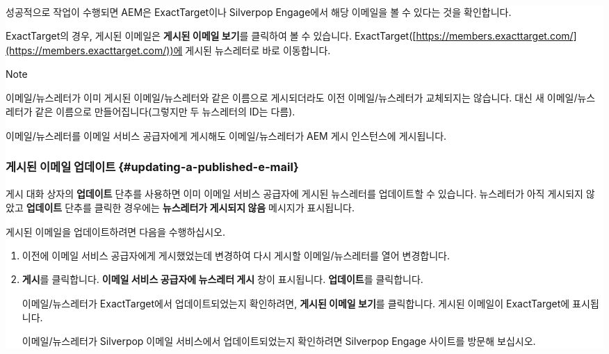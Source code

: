    성공적으로 작업이 수행되면 AEM은 ExactTarget이나 Silverpop Engage에서 해당 이메일을 볼 수 있다는 것을 확인합니다.

   ExactTarget의 경우, 게시된 이메일은 **게시된 이메일 보기**&#x200B;를 클릭하여 볼 수 있습니다. ExactTarget([https://members.exacttarget.com/](https://members.exacttarget.com/))에 게시된 뉴스레터로 바로 이동합니다.

>[!NOTE]
>
>이메일/뉴스레터가 이미 게시된 이메일/뉴스레터와 같은 이름으로 게시되더라도 이전 이메일/뉴스레터가 교체되지는 않습니다. 대신 새 이메일/뉴스레터가 같은 이름으로 만들어집니다(그렇지만 두 뉴스레터의 ID는 다름).
>
>이메일/뉴스레터를 이메일 서비스 공급자에게 게시해도 이메일/뉴스레터가 AEM 게시 인스턴스에 게시됩니다.


### 게시된 이메일 업데이트 {#updating-a-published-e-mail}

게시 대화 상자의 **업데이트** 단추를 사용하면 이미 이메일 서비스 공급자에 게시된 뉴스레터를 업데이트할 수 있습니다. 뉴스레터가 아직 게시되지 않았고 **업데이트** 단추를 클릭한 경우에는 **뉴스레터가 게시되지 않음** 메시지가 표시됩니다.

게시된 이메일을 업데이트하려면 다음을 수행하십시오.

1. 이전에 이메일 서비스 공급자에게 게시했었는데 변경하여 다시 게시할 이메일/뉴스레터를 열어 변경합니다.
1. **게시**&#x200B;를 클릭합니다. **이메일 서비스 공급자에 뉴스레터 게시** 창이 표시됩니다. **업데이트**&#x200B;를 클릭합니다.

   이메일/뉴스레터가 ExactTarget에서 업데이트되었는지 확인하려면, **게시된 이메일 보기**&#x200B;를 클릭합니다. 게시된 이메일이 ExactTarget에 표시됩니다.

   이메일/뉴스레터가 Silverpop 이메일 서비스에서 업데이트되었는지 확인하려면 Silverpop Engage 사이트를 방문해 보십시오.
